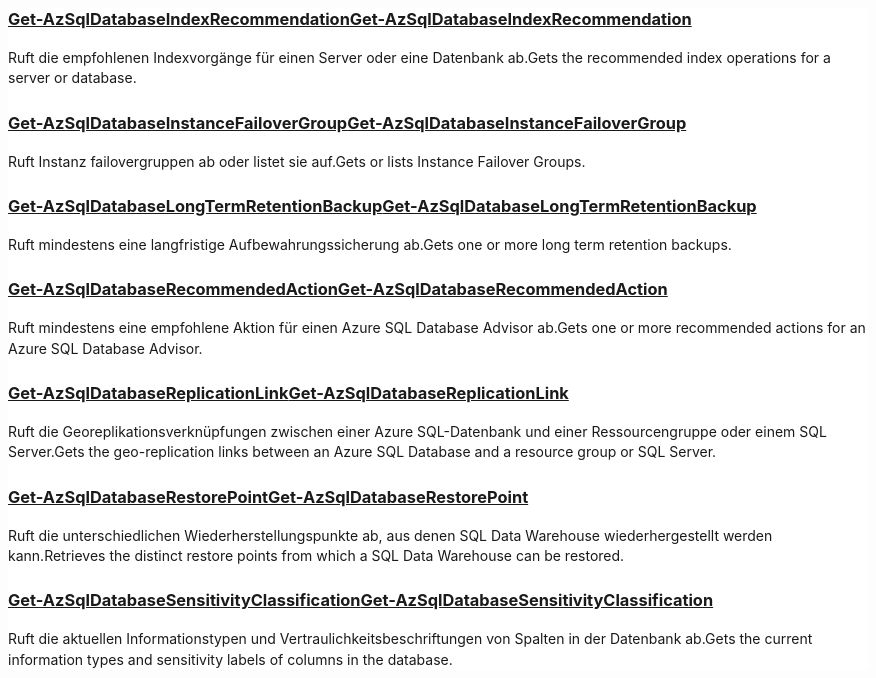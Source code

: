 ### [<span data-ttu-id="dd44f-199">Get-AzSqlDatabaseIndexRecommendation</span><span class="sxs-lookup"><span data-stu-id="dd44f-199">Get-AzSqlDatabaseIndexRecommendation</span></span>](Get-AzSqlDatabaseIndexRecommendation.md)
<span data-ttu-id="dd44f-200">Ruft die empfohlenen Indexvorgänge für einen Server oder eine Datenbank ab.</span><span class="sxs-lookup"><span data-stu-id="dd44f-200">Gets the recommended index operations for a server or database.</span></span>

### [<span data-ttu-id="dd44f-201">Get-AzSqlDatabaseInstanceFailoverGroup</span><span class="sxs-lookup"><span data-stu-id="dd44f-201">Get-AzSqlDatabaseInstanceFailoverGroup</span></span>](Get-AzSqlDatabaseInstanceFailoverGroup.md)
<span data-ttu-id="dd44f-202">Ruft Instanz failovergruppen ab oder listet sie auf.</span><span class="sxs-lookup"><span data-stu-id="dd44f-202">Gets or lists Instance Failover Groups.</span></span>

### [<span data-ttu-id="dd44f-203">Get-AzSqlDatabaseLongTermRetentionBackup</span><span class="sxs-lookup"><span data-stu-id="dd44f-203">Get-AzSqlDatabaseLongTermRetentionBackup</span></span>](Get-AzSqlDatabaseLongTermRetentionBackup.md)
<span data-ttu-id="dd44f-204">Ruft mindestens eine langfristige Aufbewahrungssicherung ab.</span><span class="sxs-lookup"><span data-stu-id="dd44f-204">Gets one or more long term retention backups.</span></span>

### [<span data-ttu-id="dd44f-205">Get-AzSqlDatabaseRecommendedAction</span><span class="sxs-lookup"><span data-stu-id="dd44f-205">Get-AzSqlDatabaseRecommendedAction</span></span>](Get-AzSqlDatabaseRecommendedAction.md)
<span data-ttu-id="dd44f-206">Ruft mindestens eine empfohlene Aktion für einen Azure SQL Database Advisor ab.</span><span class="sxs-lookup"><span data-stu-id="dd44f-206">Gets one or more recommended actions for an Azure SQL Database Advisor.</span></span>

### [<span data-ttu-id="dd44f-207">Get-AzSqlDatabaseReplicationLink</span><span class="sxs-lookup"><span data-stu-id="dd44f-207">Get-AzSqlDatabaseReplicationLink</span></span>](Get-AzSqlDatabaseReplicationLink.md)
<span data-ttu-id="dd44f-208">Ruft die Georeplikationsverknüpfungen zwischen einer Azure SQL-Datenbank und einer Ressourcengruppe oder einem SQL Server.</span><span class="sxs-lookup"><span data-stu-id="dd44f-208">Gets the geo-replication links between an Azure SQL Database and a resource group or SQL Server.</span></span>

### [<span data-ttu-id="dd44f-209">Get-AzSqlDatabaseRestorePoint</span><span class="sxs-lookup"><span data-stu-id="dd44f-209">Get-AzSqlDatabaseRestorePoint</span></span>](Get-AzSqlDatabaseRestorePoint.md)
<span data-ttu-id="dd44f-210">Ruft die unterschiedlichen Wiederherstellungspunkte ab, aus denen SQL Data Warehouse wiederhergestellt werden kann.</span><span class="sxs-lookup"><span data-stu-id="dd44f-210">Retrieves the distinct restore points from which a SQL Data Warehouse can be restored.</span></span>

### [<span data-ttu-id="dd44f-211">Get-AzSqlDatabaseSensitivityClassification</span><span class="sxs-lookup"><span data-stu-id="dd44f-211">Get-AzSqlDatabaseSensitivityClassification</span></span>](Get-AzSqlDatabaseSensitivityClassification.md)
<span data-ttu-id="dd44f-212">Ruft die aktuellen Informationstypen und Vertraulichkeitsbeschriftungen von Spalten in der Datenbank ab.</span><span class="sxs-lookup"><span data-stu-id="dd44f-212">Gets the current information types and sensitivity labels of columns in the database.</span></span>
